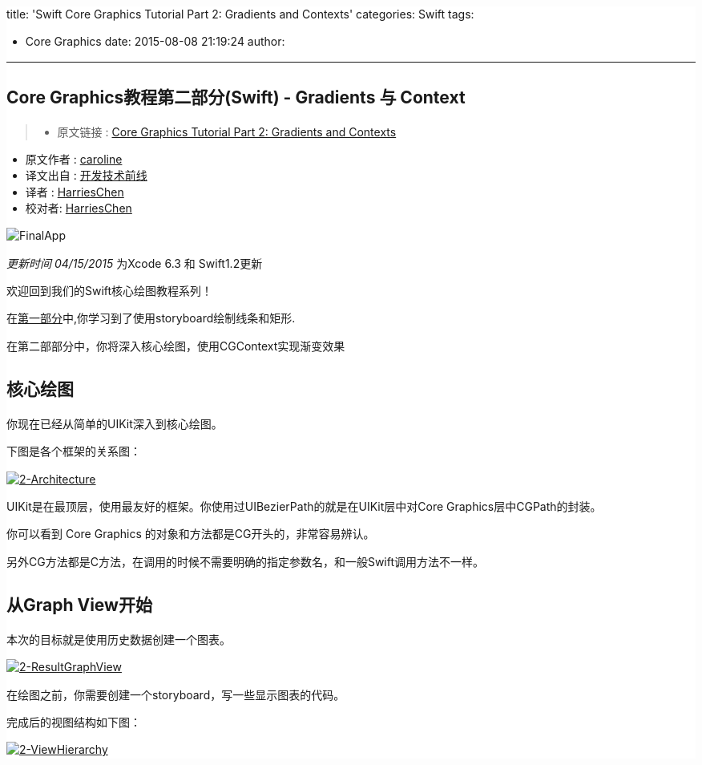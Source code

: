 title: 'Swift Core Graphics Tutorial Part 2: Gradients and Contexts'
categories: Swift
tags:
  - Core Graphics
date: 2015-08-08 21:19:24
author:
---

Core Graphics教程第二部分(Swift) - Gradients 与 Context
---

> * 原文链接 : [Core Graphics Tutorial Part 2: Gradients and Contexts](http://www.raywenderlich.com/90693/modern-core-graphics-with-swift-part-2)
* 原文作者 : [caroline](http://www.raywenderlich.com/u/caroline)
* 译文出自 :  [开发技术前线](http://www.devtf.cn)
* 译者 : [HarriesChen](https://github.com/mrchenhao) 
* 校对者: [HarriesChen](https://github.com/mrchenhao)

![FinalApp](http://cdn3.raywenderlich.com/wp-content/uploads/2014/12/FinalApp-192x320.png)

*更新时间  04/15/2015* 为Xcode 6.3 和 Swift1.2更新

欢迎回到我们的Swift核心绘图教程系列！

在[第一部分](http://www.raywenderlich.com/?p=90690)中,你学习到了使用storyboard绘制线条和矩形.

在第二部部分中，你将深入核心绘图，使用CGContext实现渐变效果

核心绘图
-------------

你现在已经从简单的UIKit深入到核心绘图。

下图是各个框架的关系图：

[![2-Architecture](http://cdn3.raywenderlich.com/wp-content/uploads/2014/12/2-Architecture-433x320.png)](http://cdn2.raywenderlich.com/wp-content/uploads/2014/12/2-Architecture.png)

UIKit是在最顶层，使用最友好的框架。你使用过UIBezierPath的就是在UIKit层中对Core Graphics层中CGPath的封装。

你可以看到 Core Graphics 的对象和方法都是CG开头的，非常容易辨认。

另外CG方法都是C方法，在调用的时候不需要明确的指定参数名，和一般Swift调用方法不一样。

从Graph View开始
---------------



本次的目标就是使用历史数据创建一个图表。

[![2-ResultGraphView](http://cdn1.raywenderlich.com/wp-content/uploads/2014/12/2-ResultGraphView-383x320.png)](http://cdn2.raywenderlich.com/wp-content/uploads/2014/12/2-ResultGraphView.png)

在绘图之前，你需要创建一个storyboard，写一些显示图表的代码。

完成后的视图结构如下图：

[![2-ViewHierarchy](http://cdn5.raywenderlich.com/wp-content/uploads/2014/12/2-ViewHierarchy-547x500.png)](http://cdn2.raywenderlich.com/wp-content/uploads/2014/12/2-ViewHierarchy.png)
